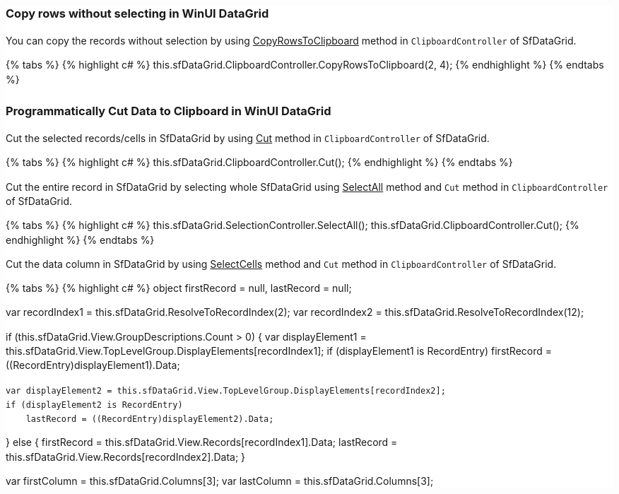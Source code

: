 ### Copy rows without selecting in WinUI DataGrid

You can copy the records without selection by using [CopyRowsToClipboard](https://help.syncfusion.com/cr/winui/Syncfusion.UI.Xaml.DataGrid.IDataGridClipboardController.html#Syncfusion_UI_Xaml_DataGrid_IDataGridClipboardController_CopyRowsToClipboard_System_Int32_System_Int32_) method in `ClipboardController` of SfDataGrid.
 
{% tabs %}
{% highlight c# %}
this.sfDataGrid.ClipboardController.CopyRowsToClipboard(2, 4);
{% endhighlight %}
{% endtabs %}

### Programmatically Cut Data to Clipboard in WinUI DataGrid

Cut the selected records/cells in SfDataGrid by using [Cut](https://help.syncfusion.com/cr/winui/Syncfusion.UI.Xaml.DataGrid.IDataGridClipboardController.html#Syncfusion_UI_Xaml_DataGrid_IDataGridClipboardController_Cut) method in `ClipboardController` of SfDataGrid.

{% tabs %}
{% highlight c# %}
this.sfDataGrid.ClipboardController.Cut();
{% endhighlight %}
{% endtabs %}

Cut the entire record in SfDataGrid by selecting whole SfDataGrid using [SelectAll](https://help.syncfusion.com/cr/winui/Syncfusion.UI.Xaml.DataGrid.GridSelectionController.html#Syncfusion_UI_Xaml_DataGrid_GridSelectionController_SelectAll_System_Boolean_) method and `Cut` method in `ClipboardController` of SfDataGrid.

{% tabs %}
{% highlight c# %}
this.sfDataGrid.SelectionController.SelectAll();
this.sfDataGrid.ClipboardController.Cut();
{% endhighlight %}
{% endtabs %}

Cut the data column in SfDataGrid by using [SelectCells](https://help.syncfusion.com/cr/wpf/Syncfusion.UI.Xaml.Grid.SfDataGrid.html#Syncfusion_UI_Xaml_Grid_SfDataGrid_SelectCells_System_Object_Syncfusion_UI_Xaml_Grid_GridColumn_System_Object_Syncfusion_UI_Xaml_Grid_GridColumn_System_Boolean_) method and `Cut` method in `ClipboardController` of SfDataGrid.

{% tabs %}
{% highlight c# %}
object firstRecord = null, lastRecord = null;

var recordIndex1 = this.sfDataGrid.ResolveToRecordIndex(2);
var recordIndex2 = this.sfDataGrid.ResolveToRecordIndex(12);

if (this.sfDataGrid.View.GroupDescriptions.Count > 0)
{
    var displayElement1 = this.sfDataGrid.View.TopLevelGroup.DisplayElements[recordIndex1];
    if (displayElement1 is RecordEntry)
        firstRecord = ((RecordEntry)displayElement1).Data;

    var displayElement2 = this.sfDataGrid.View.TopLevelGroup.DisplayElements[recordIndex2];
    if (displayElement2 is RecordEntry)
        lastRecord = ((RecordEntry)displayElement2).Data;
}
else
{
    firstRecord = this.sfDataGrid.View.Records[recordIndex1].Data;
    lastRecord = this.sfDataGrid.View.Records[recordIndex2].Data;
}

var firstColumn = this.sfDataGrid.Columns[3];
var lastColumn = this.sfDataGrid.Columns[3];